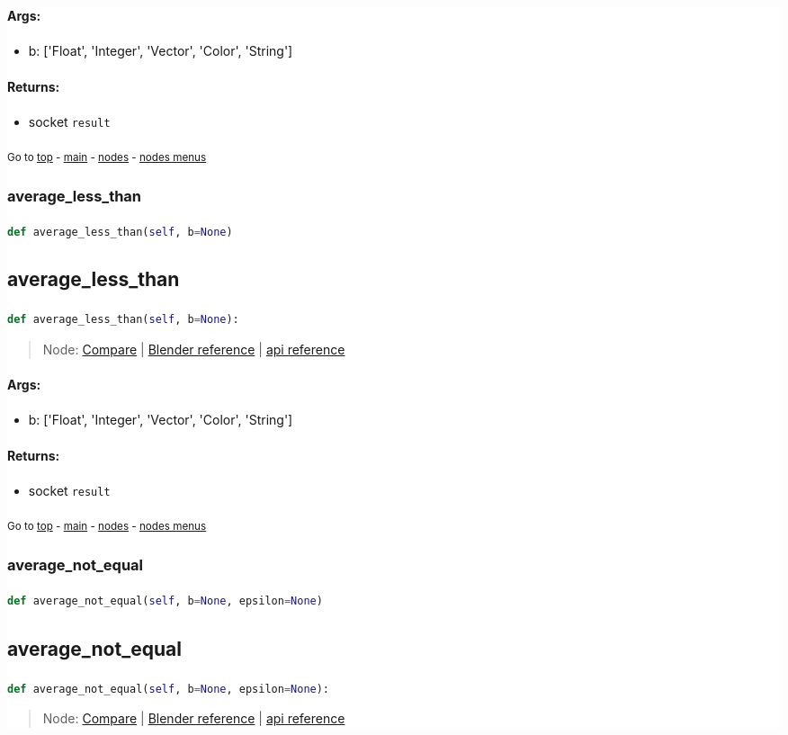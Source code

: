 #### Args:
- b: ['Float', 'Integer', 'Vector', 'Color', 'String']

#### Returns:
- socket `result`






<sub>Go to [top](#class-Collection) - [main](../index.md) - [nodes](nodes.md) - [nodes menus](nodes_menus.md)</sub>

### average_less_than

```python
def average_less_than(self, b=None)
```



## average_less_than

```python
def average_less_than(self, b=None):

```
> Node: [Compare](FunctionNodeCompare.md) | [Blender reference](https://docs.blender.org/manual/en/latest/modeling/geometry_nodes/utilities/compare.html) | [api reference](https://docs.blender.org/api/current/bpy.types.FunctionNodeCompare.html)

#### Args:
- b: ['Float', 'Integer', 'Vector', 'Color', 'String']

#### Returns:
- socket `result`






<sub>Go to [top](#class-Collection) - [main](../index.md) - [nodes](nodes.md) - [nodes menus](nodes_menus.md)</sub>

### average_not_equal

```python
def average_not_equal(self, b=None, epsilon=None)
```



## average_not_equal

```python
def average_not_equal(self, b=None, epsilon=None):

```
> Node: [Compare](FunctionNodeCompare.md) | [Blender reference](https://docs.blender.org/manual/en/latest/modeling/geometry_nodes/utilities/compare.html) | [api reference](https://docs.blender.org/api/current/bpy.types.FunctionNodeCompare.html)
